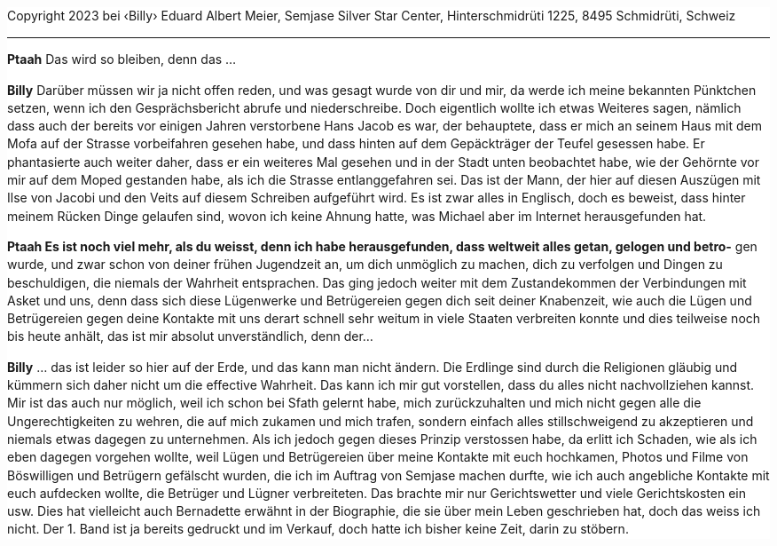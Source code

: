 Copyright 2023 bei ‹Billy› Eduard Albert Meier, Semjase Silver Star Center, Hinterschmidrüti 1225, 8495 Schmidrüti, Schweiz


-----

**Ptaah** Das wird so bleiben, denn das …

**Billy** Darüber müssen wir ja nicht offen reden, und was gesagt wurde von dir und mir, da werde ich meine bekannten
Pünktchen setzen, wenn ich den Gesprächsbericht abrufe und niederschreibe. Doch eigentlich wollte ich etwas Weiteres
sagen, nämlich dass auch der bereits vor einigen Jahren verstorbene Hans Jacob es war, der behauptete, dass er mich an
seinem Haus mit dem Mofa auf der Strasse vorbeifahren gesehen habe, und dass hinten auf dem Gepäckträger der Teufel
gesessen habe. Er phantasierte auch weiter daher, dass er ein weiteres Mal gesehen und in der Stadt unten beobachtet
habe, wie der Gehörnte vor mir auf dem Moped gestanden habe, als ich die Strasse entlanggefahren sei. Das ist der Mann,
der hier auf diesen Auszügen mit Ilse von Jacobi und den Veits auf diesem Schreiben aufgeführt wird. Es ist zwar alles in
Englisch, doch es beweist, dass hinter meinem Rücken Dinge gelaufen sind, wovon ich keine Ahnung hatte, was Michael
aber im Internet herausgefunden hat.

**Ptaah Es ist noch viel mehr, als du weisst, denn ich habe herausgefunden, dass weltweit alles getan, gelogen und betro-**
gen wurde, und zwar schon von deiner frühen Jugendzeit an, um dich unmöglich zu machen, dich zu verfolgen und Dingen
zu beschuldigen, die niemals der Wahrheit entsprachen. Das ging jedoch weiter mit dem Zustandekommen der Verbindungen mit Asket und uns, denn dass sich diese Lügenwerke und Betrügereien gegen dich seit deiner Knabenzeit, wie auch die
Lügen und Betrügereien gegen deine Kontakte mit uns derart schnell sehr weitum in viele Staaten verbreiten konnte und
dies teilweise noch bis heute anhält, das ist mir absolut unverständlich, denn der…

**Billy** … das ist leider so hier auf der Erde, und das kann man nicht ändern. Die Erdlinge sind durch die Religionen gläubig
und kümmern sich daher nicht um die effective Wahrheit. Das kann ich mir gut vorstellen, dass du alles nicht nachvollziehen
kannst. Mir ist das auch nur möglich, weil ich schon bei Sfath gelernt habe, mich zurückzuhalten und mich nicht gegen alle
die Ungerechtigkeiten zu wehren, die auf mich zukamen und mich trafen, sondern einfach alles stillschweigend zu akzeptieren und niemals etwas dagegen zu unternehmen. Als ich jedoch gegen dieses Prinzip verstossen habe, da erlitt ich Schaden, wie als ich eben dagegen vorgehen wollte, weil Lügen und Betrügereien über meine Kontakte mit euch hochkamen,
Photos und Filme von Böswilligen und Betrügern gefälscht wurden, die ich im Auftrag von Semjase machen durfte, wie ich
auch angebliche Kontakte mit euch aufdecken wollte, die Betrüger und Lügner verbreiteten. Das brachte mir nur Gerichtswetter und viele Gerichtskosten ein usw. Dies hat vielleicht auch Bernadette erwähnt in der Biographie, die sie über mein
Leben geschrieben hat, doch das weiss ich nicht. Der 1. Band ist ja bereits gedruckt und im Verkauf, doch hatte ich bisher
keine Zeit, darin zu stöbern.
